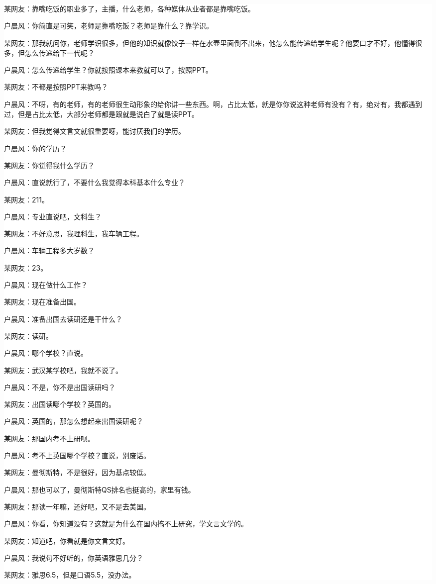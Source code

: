 某网友：靠嘴吃饭的职业多了，主播，什么老师，各种媒体从业者都是靠嘴吃饭。

户晨风：你简直是可笑，老师是靠嘴吃饭？老师是靠什么？靠学识。

某网友：那我就问你，老师学识很多，但他的知识就像饺子一样在水壶里面倒不出来，他怎么能传递给学生呢？他要口才不好，他懂得很多，但怎么传递给下一代呢？

户晨风：怎么传递给学生？你就按照课本来教就可以了，按照PPT。

某网友：不都是按照PPT来教吗？

户晨风：不呀，有的老师，有的老师很生动形象的给你讲一些东西。啊，占比太低，就是你你说这种老师有没有？有，绝对有，我都遇到过，但是占比太低，大部分老师都是跟就是说白了就是读PPT。

某网友：但我觉得文言文就很重要呀，能讨厌我们的学历。

户晨风：你的学历？

某网友：你觉得我什么学历？

户晨风：直说就行了，不要什么我觉得本科基本什么专业？

某网友：211。

户晨风：专业直说吧，文科生？

某网友：不好意思，我理科生，我车辆工程。

户晨风：车辆工程多大岁数？

某网友：23。

户晨风：现在做什么工作？

某网友：现在准备出国。

户晨风：准备出国去读研还是干什么？

某网友：读研。

户晨风：哪个学校？直说。

某网友：武汉某学校吧，我就不说了。

户晨风：不是，你不是出国读研吗？

某网友：出国读哪个学校？英国的。

户晨风：英国的，那怎么想起来出国读研呢？

某网友：那国内考不上研呗。

户晨风：考不上英国哪个学校？直说，别废话。

某网友：曼彻斯特，不是很好，因为基点较低。

户晨风：那也可以了，曼彻斯特QS排名也挺高的，家里有钱。

某网友：那读一年嘛，还好吧，又不是去美国。

户晨风：你看，你知道没有？这就是为什么在国内搞不上研究，学文言文学的。

某网友：知道吧，你看就是你文言文好。

户晨风：我说句不好听的，你英语雅思几分？

某网友：雅思6.5，但是口语5.5，没办法。
